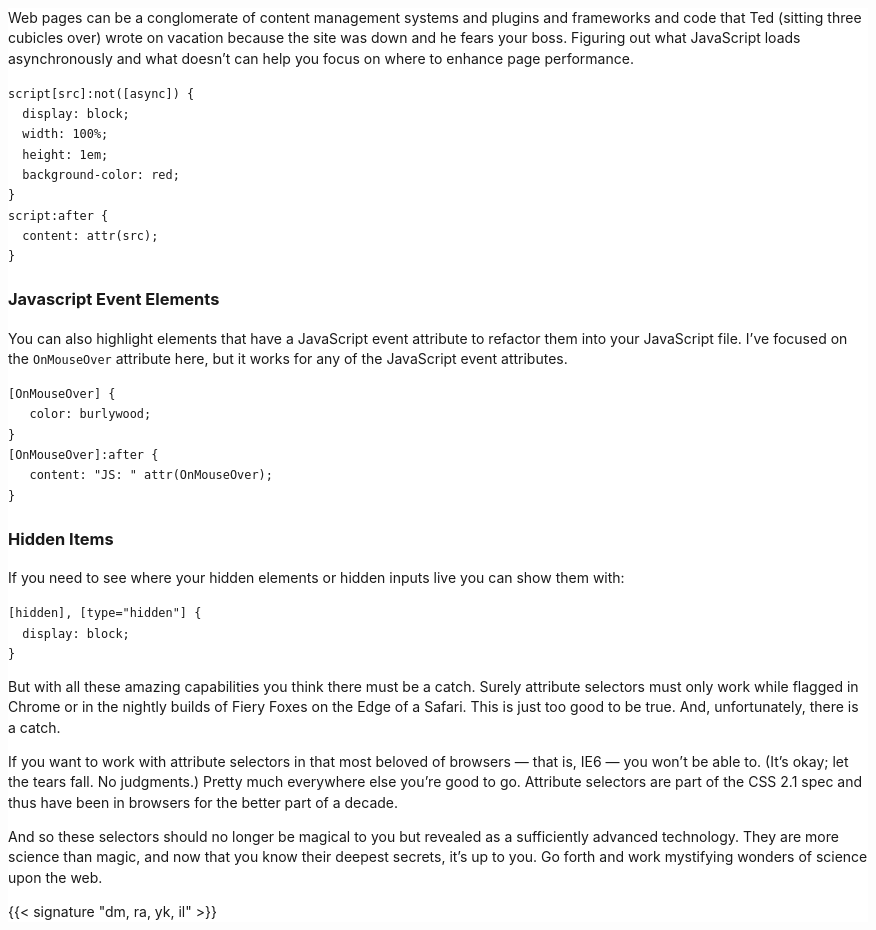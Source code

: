 Web pages can be a conglomerate of content management systems and plugins and frameworks and code that Ted (sitting three cubicles over) wrote on vacation because the site was down and he fears your boss. Figuring out what JavaScript loads asynchronously and what doesn’t can help you focus on where to enhance page performance.

<pre><code class="language-javascript">script[src]:not([async]) {
  display: block;
  width: 100%;
  height: 1em;
  background-color: red;
}
script:after {
  content: attr(src);
}
</code></pre>

### Javascript Event Elements

You can also highlight elements that have a JavaScript event attribute to refactor them into your JavaScript file. I’ve focused on the `OnMouseOver` attribute here, but it works for any of the JavaScript event attributes.

<pre><code class="language-javascript">[OnMouseOver] {
   color: burlywood;
}
[OnMouseOver]:after {
   content: "JS: " attr(OnMouseOver);
}
</code></pre>

### Hidden Items

If you need to see where your hidden elements or hidden inputs live you can show them with:

<pre><code class="language-bash">[hidden], [type="hidden"] {
  display: block;
}
</code></pre>

But with all these amazing capabilities you think there must be a catch. Surely attribute selectors must only work while flagged in Chrome or in the nightly builds of Fiery Foxes on the Edge of a Safari. This is just too good to be true. And, unfortunately, there is a catch. 

If you want to work with attribute selectors in that most beloved of browsers &mdash; that is, IE6 &mdash; you won’t be able to. (It’s okay; let the tears fall. No judgments.) Pretty much everywhere else you’re good to go. Attribute selectors are part of the CSS 2.1 spec and thus have been in browsers for the better part of a decade.

And so these selectors should no longer be magical to you but revealed as a sufficiently advanced technology. They are more science than magic, and now that you know their deepest secrets, it’s up to you. Go forth and work mystifying wonders of science upon the web.

{{< signature "dm, ra, yk, il" >}}
